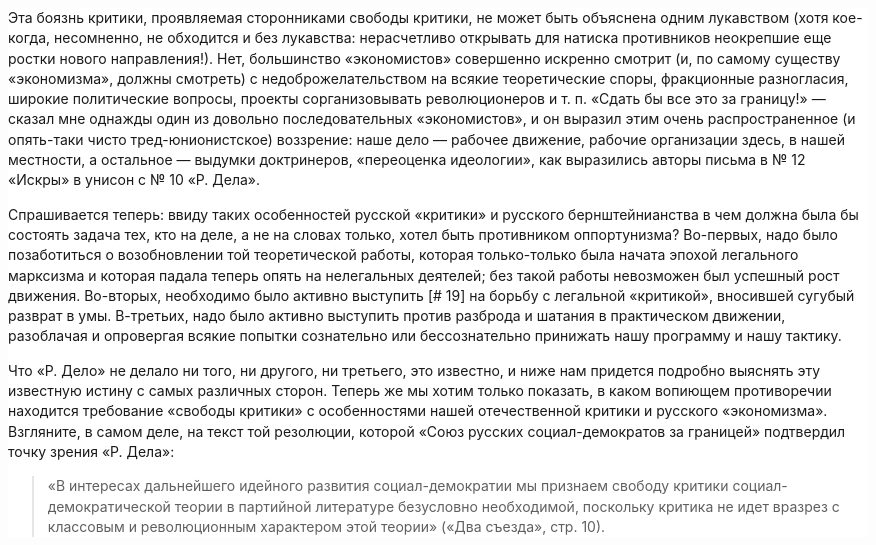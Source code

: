 [^32]: «Vademecum для редакции «Рабочего Дела». Сборник материалов, изданный группой «Освобождение труда» с предисловием Г. Плеханова» (Женева, февраль 1900 г.) был направлен против оппортунизма в рядах РСДРП, главным образом против «экономизма» заграничного «Союза русских социал-демократов» и его органа — журнала «Рабочее Дело». — 19.

[^33]: «Profession de foi» (символ веры, программа, изложение миросозерцания) — листовка, излагавшая оппортунистические взгляды Киевского комитета РСДРП; составлена в конце 1899 года. Содержание листовки во многом совпадает с известным «Credo» «экономистов». Критика этого документа дана Лениным в статье «По поводу «Profession de foi»», распространявшейся в рукописных и машинописных списках (см. Сочинения, 5 изд., том 4, стр. 310—321). — 19.

[^19**]: Насколько нам известно, состав Киевского комитета с тех пор изменился. *Авт.*

Эта боязнь критики, проявляемая сторонниками свободы критики, не может быть объяснена одним лукавством (хотя кое-когда, несомненно, не обходится и без лукавства: нерасчетливо открывать для натиска противников неокрепшие еще ростки нового направления!). Нет, большинство «экономистов» совершенно искренно смотрит (и, по самому существу «экономизма», должны смотреть) с недоброжелательством на всякие теоретические споры, фракционные разногласия, широкие политические вопросы, проекты сорганизовывать революционеров и т. п. «Сдать бы все это за границу!» — сказал мне однажды один из довольно последовательных «экономистов», и он выразил этим очень распространенное (и опять-таки чисто тред-юнионистское) воззрение: наше дело — рабочее движение, рабочие организации здесь, в нашей местности, а остальное — выдумки доктринеров, «переоценка идеологии», как выразились авторы письма в № 12 «Искры» в унисон с № 10 «Р. Дела».

Спрашивается теперь: ввиду таких особенностей русской «критики» и русского бернштейнианства в чем должна была бы состоять задача тех, кто на деле, а не на словах только, хотел быть противником оппортунизма? Во-первых, надо было позаботиться о возобновлении той теоретической работы, которая только-только была начата эпохой легального марксизма и которая падала теперь опять на нелегальных деятелей; без такой работы невозможен был успешный рост движения. Во-вторых, необходимо было активно выступить [# 19] на борьбу с легальной «критикой», вносившей сугубый разврат в умы. В-третьих, надо было активно выступить против разброда и шатания в практическом движении, разоблачая и опровергая всякие попытки сознательно или бессознательно принижать нашу программу и нашу тактику.

Что «Р. Дело» не делало ни того, ни другого, ни третьего, это известно, и ниже нам придется подробно выяснять эту известную истину с самых различных сторон. Теперь же мы хотим только показать, в каком вопиющем противоречии находится требование «свободы критики» с особенностями нашей отечественной критики и русского «экономизма». Взгляните, в самом деле, на текст той резолюции, которой «Союз русских социал-демократов за границей» подтвердил точку зрения «Р. Дела»:

> «В интересах дальнейшего идейного развития социал-демократии мы признаем свободу критики социал-демократической теории в партийной литературе безусловно необходимой, поскольку критика не идет вразрез с классовым и революционным характером этой теории» («Два съезда», стр. 10).



[^1]: Книга «Что делать? Наболевшие вопросы нашего движения» была задумана В. И. Лениным еще весной 1901 года: написанная в мае статья «С чего начать?» была, по его словам, наброском плана, который был впоследствии подробно развит в «Что делать?» (см. Сочинения, 5 изд., том 5, стр. 9). Вплотную к работе над книгой Ленин приступил только осенью 1901 года. В декабре в «Искре» № 12 была напечатана статья Ленина «Беседа с защитниками экономизма», которую он впоследствии называл конспектом «Что делать?»; в этой статье Ленин писал: «... Мы могли здесь только бегло затронуть спорные вопросы. Подробному разбору их мы посвятим особую брошюру, которая выйдет в свет, мы надеемся, месяца через полтора» (там же, стр. 367). В январе 1902 года Ленин заканчивает работу над книгой, в феврале пишет предисловие, а 10 марта, в «Искре» № 18, было напечатано сообщение о ее выходе из печати.
[^2]: *«Искра»* — первая общерусская нелегальная марксистская газета, основанная В. И. Лениным в 1900 году и сыгравшая решающую роль в создании революционной марксистской партии рабочего класса.
[^3*]: См. Сочинения, 5 изд., том 5, стр. 1—13. *Ред.*
[^3]: Весной и летом 1901 года между заграничными социал-демократическими организациями («Союз русских социал-демократов», Заграничный комитет Бунда, революционная организация «Социал-демократ» и заграничный отдел организации «Искры» — «Зари») при посредстве и по инициативе группы «Борьба» велись переговоры о соглашении и объединении. Для подготовки съезда, на котором должно было произойти объединение, в Женеве в июне 1901 года была созвана конференция представителей этих организаций, — отсюда ее название: «июньская» или «женевская» конференция. На этой конференции была выработана резолюция («принципиальное соглашение»), признавшая необходимым сплочение всех социал-демократических сил России и, в частности, объединение заграничных социал-демократических организаций, осудившая оппортунизм во всех его проявлениях и оттенках: «экономизм», бернштейнианство, мильеранизм и т. п. (см. «КПСС в резолюциях и решениях съездов, конференций и пленумов ЦК», ч. I, 1954, стр. 22—24). Однако новый поворот «Союза русских социал-демократов» и его органа — журнала «Рабочее Дело» к оппортунизму (статьи Б. Кричевского «Принципы, тактика и борьба» и А. Мартынова «Обличительная литература и пролетарская борьба» в № 10 «Рабочего Дела» за сентябрь 1901 года и оппортунистические поправки III съезда «Союза» к резолюции июньской конференции) предопределил неудачу попытки объединения.
[^4]: «Рабочее Дело» — журнал, орган «Союза русских социал-демократов за границей». Выходил в Женеве с апреля 1899 по февраль 1902 года под редакцией Б. Н. Кричевского, П. Ф. Теплова (Сибиряка), В. П. Иваншина, а затем и А. С. Мартынова; вышло 12 номеров (девять книг). Редакция «Рабочего Дела» являлась заграничным центром «экономистов»; «Рабочее Дело» поддерживало бернштейнианский лозунг «свободы критики» марксизма, стояло на оппортунистических позициях в вопросах тактики и организационных задач русской социал-демократии, отрицало революционные возможности крестьянства и т. п. «Рабочедельцы» пропагандировали оппортунистические идеи подчинения политической борьбы пролетариата экономической борьбе, преклонялись перед стихийностью рабочего движения и отрицали руководящую роль партии. Один из редакторов «Рабочего Дела» В. П. Иваншин принимал участие в редактировании «Рабочей Мысли» — органа откровенных «экономистов», которому «Рабочее Дело» оказывало поддержку. На II съезде РСДРП «рабочедельцы» представляли крайне правое, оппортунистическое крыло партии.
[^5]:  «Рабочая Газета» — нелегальный орган киевских социал-демократов; выходила в Киеве при участии и под редакцией Б. Л. Эйдельмана, П. Л. Тучапского, Н. А. Вигдорчика и других. Всего вышло два номера газеты: № 1 — в августе 1897 года и № 2 — в декабре (помечен ноябрем) того же года. Ездивший за границу П. Л. Тучапский по поручению редакции ознакомил Г. В. Плеханова и других членов группы «Освобождение труда» с № 1 «Рабочей Газеты» и получил их согласие на сотрудничество в газете. Г. В. Плеханов в письме к членам редакции дал положительную оценку «Рабочей Газеты» как общерусского социал-демократического органа и указал на необходимость уделять больше внимания вопросам политической борьбы пролетариата. № 2 «Рабочей Газеты» в результате связи с группой «Освобождение труда» носил более определенный политический характер. Группировавшиеся вокруг «Рабочей Газеты» социал-демократы вели работу по подготовке I съезда РСДРП. I съезд РСДРП (март 1898 года) признал «Рабочую Газету» официальным органом партии. После съезда вследствие ареста членов Центрального Комитета и редакции «Рабочей Газеты», а также разгрома типографии, третий номер газеты, подготовленный к сдаче в набор, не увидел света. В 1899 году была предпринята попытка возобновить издание «Рабочей Газеты»; об этой попытке рассказывает В. И. Ленин в разделе «а» пятой главы «Что делать?» (см. настоящий том, стр. 158—159).
[^4*]: См. Сочинения, 5 изд., том 5, стр. 360—367. *Ред.*
[^4**]: — с самого начала. Ред.
[^6*]: Кстати. В истории новейшего социализма это едва ли не единичное и в своем роде чрезвычайно утешительное явление, что распря различных направлений внутри социализма из национальной впервые превратилась в интернациональную. В прежние времена споры между лассальянцами и эйзенахцами[^6], между гедистами и поссибилистами[^7], между фабианцами и социал-демократами[^8], между народовольцами[^9] и социал-демократами оставались чисто национальными спорами, отражали чисто национальные особенности, происходили, так сказать, в разных плоскостях. В настоящее время (теперь это уже явственно видно) английские фабианцы, французские министериалисты, немецкие бернштейнианцы[^10], русские критики, — все это одна семья, все они друг друга хвалят, друг у друга учатся и сообща ополчаются против «догматического» марксизма. Может быть, в этой первой действительно международной схватке с социалистическим оппортунизмом международная революционная социал-демократия достаточно окрепнет, чтобы положить конец давно уже царящей в Европе политической реакции? *Авт.*
[^6]: Лассальянцы и эйзенахцы — две партии в германском рабочем движении 60-х и начала 70-х годов XIX века, между которыми шла ожесточенная борьба главным образом по вопросам тактики и прежде всего по самому острому вопросу политической жизни Германии тех лет: о путях ее воссоединения.
[^7]: Гедисты и поссибилисты — революционное и оппортунистическое течения во французском социалистическом движении, образовавшие в 1882 году, после раскола Рабочей партии Франции на Сент-Эгьеннском конгрессе, две партии:
[^8]: Фабианцы — члены Фабианского общества, английской реформистской организации, основанной в 1884 году; свое название общество получило по имени римского полководца III века до н. э. Фабия Максима, прозванного «Кунктатором» («Медлителем») за его выжидательную тактику, уклонение от решительных боев в войне с Ганнибалом. Членами Фабианского общества были преимущественно представители буржуазной интеллигенции — ученые, писатели, политические деятели (как, например, С. и Б. Вебб, Б. Шоу, Р. Макдональд и др.); они отрицали необходимость классовой борьбы пролетариата и социалистической революции и утверждали, что переход от капитализма к социализму возможен только путем мелких реформ, постепенных преобразований общества. Враждебное марксизму Фабианское общество играло и играет роль одного из проводников буржуазного влияния на рабочий класс, рассадника оппортунистических и социал-шовинистских идей в английском рабочем движении. В. И. Ленин характеризовал фабианство как «направление крайнего оппортунизма» (Сочинения, 4 изд., том 13, стр. 328). В 1900 году Фабианское общество вошло в лейбористскую партию. «Фабианский социализм» служит одним из источников идеологии лейбористов.
[^9]: Народовольцы — члены тайной политической организации народников-террористов «Народная воля», возникшей в августе 1879 года в результате раскола народнической организации «Земля и воля». Во главе «Народной воли» стоял Исполнительный комитет, в состав которого входили А. И. Желябов, А. Д. Михайлов, Μ. Φ. Фроленко, Η. А. Морозов, В. Н. Фигнер, С. Л. Перовская, А. А. Квятковский и др. Оставаясь на позициях утопического народнического социализма, народовольцы, вместе с тем, выдвигали задачи достижения политической свободы. Их программа предусматривала организацию «постоянного народного представительства», избранного на основе всеобщего избирательного права, провозглашение демократических свобод, передачу земли народу, разработку мер по переходу в руки рабочих заводов и фабрик. Ближайшей целью «Народной воли» было свержение царского самодержавия. Но, исходя из ошибочной теории об «активных» героях и «пассивной» толпе, народовольцы рассчитывали добиться переустройства общества без участия народа, своими силами, путем индивидуального террора.
[^10]: Бернштейнианцы — представители враждебного марксизму течения в германской и международной социал-демократии, возникшего в конце XIX века и названного по имени Эд. Бернштейна, наиболее откровенного представителя право-оппортунистических тенденций в Германской социал-демократической партии.
[^11]: Юпитер и Минерва — боги древнеримского пантеона. Юпитер — бог неба, света и дождя, громовержец; позднее — верховное божество римского государства. Минерва — богиня войны и покровительница ремесел, наук и искусств. В римской мифологии Юпитер и Минерва отождествляются с греческими богами Зевсом и Афиной; на них переносятся все мифы о Зевсе и Афине, в том числе миф о рождении Афины во всеоружии из головы Зевса. — 8.
[^12]: В. И. Ленин приводит в собственном переводе выдержку из предисловия Ф. Энгельса к третьему немецкому изданию работы К. Маркса «Der achtzehnte Brumaire des Louis Bonaparte» («Восемнадцатое брюмера Луи Бонапарта») (см. К. Маркс и Ф. Энгельс. Избранные произведения в двух томах, т. I, 1955, стр. 210). — 8.
[^13]: «Союз русских социал-демократов за границей» был основан в 1894 году по инициативе группы «Освобождение труда» на условиях признания всеми его членами программы группы. На группу было возложено редактирование изданий «Союза», и в марте 1895 года она передала в пользование «Союза» свою типографию. Летом 1895 года, во время пребывания за границей В. И. Ленина, было принято решение об издании «Союзом» сборников «Работник», причем российские социал-демократы, по предложению которых предпринималось это издание, поставили условием редактирование сборников группой «Освобождение труда». «Союз» выпустил 6 номеров «Работника», 10 номеров «Листка «Работника»», издал работу В. И. Ленина «Объяснение закона о штрафах» (1897), работу Г. В. Плеханова «Новый поход против русской социал-демократии» (1897) и др.
[^14]: «Заря» — марксистский научно-политический журнал, издавался в 1901—1902 годах в Штутгарте редакцией «Искры». Всего вышло четыре номера (три книги) «Зари»: № 1 — в апреле 1901 года (фактически вышел 23 марта нового стиля), № 2—3 — в декабре 1901 года, № 4 — в августе 1902 года. Задачи «Зари» были определены в проекте заявления редакции «Искры» и «Зари», написанном В. И. Лениным в России (см. Сочинения, 5 изд., том 4, стр. 322—333). Поскольку при обсуждении вопроса об издании этих органов за границей, совместно с группой «Освобождение труда», было решено издавать «Зарю» легально, а «Искру» нелегально, в опубликованном в октябре 1900 года заявлении редакции «Искры» о «Заре» уже не упоминалось.
[^15]: Гора и Жиронда — название двух политических группировок буржуазии периода французской буржуазной революции конца XVIII века. Горой — якобинцами — называли наиболее решительных представителей революционного класса своего времени — буржуазии, — отстаивавших необходимость уничтожения абсолютизма и феодализма. Жирондисты, в отличие от якобинцев, колебались между революцией и контрреволюцией и шли по пути сделок с монархией.
[^10*]: Сравнение двух течений в революционном пролетариате (революционное и оппортунистическое) с двумя течениями в революционной буржуазии XVIII века (якобинское — «Гора» — и жирондистское) было сделано в передовой статье № 2 «Искры» (февраль 1901 г.). Автор этой статьи — Плеханов. Говорить о «якобинстве» в русской социал-демократии до сих пор очень любят и кадеты, и «беззаглавцы»[^16], и меньшевики. Но о том, как Плеханов впервые выдвинул это понятие против правого крыла социал-демократии, — об этом ныне предпочитают молчать или... забывать. (Примечание автора к изданию 1907 г. Ред.) *Авт.*
[^16]: «Беззаглавцы» — полукадетская, полуменьшевистская группа русской буржуазной интеллигенции (С.Н. Прокопович, Е. Д. Кускова, В. Я. Богучарский, В. В. Португалов, В. В. Хижняков и др.), сложившаяся в период начавшегося спада революции 1905—1907 годов. Свое название группа получила по издававшемуся в Петербурге в январе — мае 1906 года под редакцией Прокоповича политическому еженедельнику «Без Заглавия»; позже «беззаглавцы» группировались вокруг левокадетской газеты «Товарищ». Прикрываясь своей формальной беспартийностью, «беззаглавцы» являлись проповедниками идей буржуазного либерализма и оппортунизма, поддерживали ревизионистов российской и международной социал-демократии. — 10.
[^17]: Исключительный закон против социалистов был введен в Германии в 1878 году правительством Бисмарка в целях борьбы с рабочим и социалистическим движением. Этим законом были запрещены все организации социал-демократической партии, массовые рабочие организации, рабочая печать, конфисковывалась социалистическая литература; за годы действия исключительного закона было распущено около 350 социал-демократических организаций, около 900 социал-демократов было выслано из Германии и 1500 брошено в тюрьмы, сотни газет, журналов и непериодических изданий были запрещены. Однако преследования и репрессии не сломили социал-демократическую партию, деятельность которой была перестроена применительно к условиям нелегального существования: за границей издавался центральный орган партии газета «Социал-Демократ» и регулярно (в 1880, 1883 и 1887 гг.) собирались партийные съезды; в Германии, в подполье, быстро возрождались социал-демократические организации и группы, во главе которых стоял нелегальный ЦК. Работая в подполье, партия широко использовала легальные возможности для укрепления связи с массами, — и ее влияние непрерывно росло: число голосов, поданных за социал-демократов на выборах в рейхстаг, увеличилось с 1878 по 1890 год более чем в три раза. Огромную помощь немецким социал-демократам оказывали К. Маркс и Ф. Энгельс. В 1890 году под напором массового и все усиливавшегося рабочего движения исключительный закон против социалистов был отменен. — 12.
[^12*]: Когда Энгельс обрушился на Дюринга, ко взглядам последнего склонялись довольно многие представители германской социал-демократии, и обвинения в резкости, нетерпимости, нетоварищеской полемике и проч. сыпались на Энгельса даже публично на съезде партии. Мост с товарищами внес (на съезде 1877 года[^18]) предложение об устранении статей Энгельса из «Vorwärts'а»[^19], как «не представляющих интереса для громадного большинства читателей», а Вальтейх (Vahlteich) заявил, что помещение этих статей принесло большой вред партии, что Дюринг тоже оказал услуги социал-демократии: «мы должны пользоваться всеми в интересах партии, а если профессора спорят, то «Vorwärts» вовсе не место для ведения таких споров» («Vorwärts», 1877, № 65 от 6-го июня). Как видите, это — тоже пример защиты «свободы критики», и над этим примером не мешало бы подумать нашим легальным критикам и нелегальным оппортунистам, которые так любят ссылаться на пример немцев! *Авт.*
[^20]: Катедер-социалисты — представители одного из направлений в буржуазной политической экономии 70—80-х годов XIX века, которые проповедовали с университетских кафедр (по-немецки Katheder) под видом социализма буржуазно-либеральный реформизм. Возникновение катедер-социализма было обусловлено страхом эксплуататорских классов перед распространением марксизма и ростом рабочего движения, стремлением буржуазных идеологов найти новые средства, чтобы удерживать в подчинении трудящихся.
[^18]: 27—29 мая (н. ст.) 1877 года в г. Готе состоялся очередной съезд Социалистической рабочей партии Германии. На съезде, при обсуждении вопроса о партийной прессе, были отклонены попытки некоторых делегатов (Мост, Вальтейх) осудить центральный орган партии газету «Vorwärts» («Вперед») за печатание статей Энгельса против Дюринга (вышедших в 1878 году отдельной книгой: «Анти-Дюринг. Переворот в науке, произведенный господином Евгением Дюрингом») и самого Энгельса — за резкость полемики. Вместе с тем по практическим соображениям съезд решил продолжать дискуссии по теоретическим вопросам не в газете, а в научном приложении к ней. — 12.
[^19]: «Vorwärts» («Вперед») — ежедневная газета, центральный орган германской социал-демократии; начала выходить в Лейпциге в 1876 году под редакцией В. Либкнехта и др. После перерыва, вызванного введением в 1878 году исключительного закона против социалистов, издание «Vorwärts» было возобновлено в Берлине в 1891 году. На страницах газеты Ф. Энгельс вел борьбу против всяческих проявлений оппортунизма. Со второй половины 90-х годов, после смерти Ф. Энгельса, редакция «Vorwärts» оказалась в руках правого крыла партии и систематически печатала статьи оппортунистов. «Vorwärts» тенденциозно освещал борьбу против оппортунизма и ревизионизма в РСДРП, поддерживал «экономистов», а затем, после раскола партии, меньшевиков. В годы реакции «Vorwärts» печатал клеветнические статьи Троцкого, не давая Ленину, большевикам выступать с опровержениями и объективной оценкой положения дел в партии. В период первой мировой войны «Vorwärts» стоял на позициях социал-шовинизма; после Великой Октябрьской социалистической революции стал одним из центров антисоветской пропаганды. Издание газеты было прекращено в 1933 году. — 12.
[^21]: В. И. Ленин имеет в виду резолюцию Ганноверского съезда Германской социал-демократической партии, происходившего 9—14 октября (н. ст.) 1899 года, «Нападения на основные взгляды и тактику партии». В резолюции были осуждены попытки оппортунистического крыла германской социал-демократии, идейно возглавлявшегося Э. Бернштейном, ревизовать основные положения марксизма и добиться изменения тактики социал-демократической партии, превращения ее в партию демократических реформ. С официальным докладом по этому вопросу выступил А. Бебель. «Его речи против оппортунистов на партийных съездах в Ганновере и Дрездене, — писал Ленин, — надолго останутся образцом отстаивания марксистских взглядов и борьбы за истинно-социалистический характер рабочей партии» (Сочинения, 4 изд., том 19, стр. 268). Защиту Бернштейна и бернштейнианства взял на себя известный оппортунист Э. Давид.
[^22]: В. И. Ленин имеет в виду резолюцию Любекского съезда Германской социал-демократической партии (22—28 сентября (н. ст.) 1901 года), направленную против Э. Бернштейна, который не только не прекратил после Ганноверского съезда 1899 года своих нападок на программу и тактику социал-демократии, но напротив — усилил их и даже перенес в непартийную среду. В ходе прений и в резолюции, предложенной Бебелем и принятой подавляющим большинством съезда, Бернштейну было сделано прямое предупреждение: «Съезд признает безусловно необходимость самокритики для дальнейшего духовного развития нашей партии. Но крайне односторонний характер той критики, которой занимался тов. Бернштейн в последние годы, не вдаваясь в критику буржуазного общества и его представителей, поставил его в двусмысленное положение и вызвал недовольство большинства товарищей. В надежде на то, что тов. Бернштейн сознает это и соответственно изменит свое поведение, съезд переходит к очередным делам». Контррезолюция оппортуниста Гейне, требовавшая «свободы критики» и обходившая молчанием вопрос о Бернштейне, была отвергнута. Однако на Любекском съезде принципиально не был поставлен вопрос о несовместимости ревизии марксизма с пребыванием в рядах социал-демократической партии. — 13.
[^13*]: Надо заметить, что по вопросу о бернштейнианстве в германской партии «Р. Дело» всегда ограничивалось голым пересказом фактов с полным «воздержанием» от собственной оценки их. См., напр., № 2—3, стр. 66 — о Штутгартском съезде[^23]; все разногласия сведены к «тактике», и констатируется лишь, что огромное большинство верно прежней революционной тактике. Или № 4—5, стр. 25 и след. — простой пересказ речей на Ганноверском съезде с приведением резолюции Бебеля; изложение и критика Бернштейна отложены опять (как и в № 2—3) до «особой статьи». Курьезно, что на стр. 33 в № 4—5 читаем: «...взгляды, изложенные Бебелем, имеют за себя огромное большинство съезда», а несколько ниже: «... Давид защищал взгляды Бернштейна... Раньше всего он старался показать, что... Бернштейн и его друзья все же (sic!) (так! Ред.) стоят на почве классовой борьбы...». Это писалось в декабре 1899 г., а в сентябре 1901 г. «Р. Дело», должно быть, уже разуверилось в правоте Бебеля и повторяет взгляд Давида как свой собственный!
[^23]: Штутгартский съезд Германской социал-демократической партии, происходивший 3—8 октября (н. ст.) 1898 года, впервые обсуждал вопрос о ревизионизме в германской социал-демократии. На съезде было оглашено специально присланное заявление находившегося в эмиграции Э. Бернштейна, в котором он излагал и защищал свои оппортунистические взгляды, высказанные им ранее в серии статей «Проблемы социализма» в журнале «Die Neue Zeit» («Новое Время»). Среди противников Бернштейна на съезде не было единства: одни, во главе с Бебелем и Каутским, стремились сочетать принципиальную борьбу против бернштейнианства с осторожной внутрипартийной тактикой, опасаясь партийного раскола; другие (Р. Люксембург, Парвус) — их было меньшинство — занимали более резкую позицию, добиваясь расширения и углубления дискуссии и не пугаясь возможного раскола. Съезд не принял никакой резолюции по этому вопросу, но из хода прений, а также из других решений было видно, что большинство съезда сохранило верность идеям революционного марксизма. — 13.
[^24]: Имеется в виду статья А. Н. Потресова (Старовера) «Что случилось?», напечатанная в журнале «Заря» № 1, апрель 1901 года. — 14.
[^25]: «О писателе, который зазнался» — название одного из рассказов А. М. Горького (см. М. Горький. Собрание сочинений, т. 5, 1950, стр. 306—314). — 16.
[^16*]: Здесь имеется в виду вышенапечатанная статья К. Тулина против Струве, составленная из реферата, который носил заглавие «Отражение марксизма в буржуазной литературе». См. предисловие[^26]. (Примечание автора к изданию 1907 г. Ред.) *Авт.*
[^26]: В. И. Ленин имеет в виду свою статью «Экономическое содержание народничества и критика его в книге г. Струве (Отражение марксизма в буржуазной литературе)», напечатанную в 1895 году в сборнике «Материалы к характеристике нашего хозяйственного развития» и переизданную в 1907 году в сборнике статей Ленина «За 12 лет» (см. Сочинения, 5 изд., том 1, стр. 347—534), и предисловие к сборнику «За 12 лет» (см. Сочинения, 4 изд., том 13, стр. 78—96), в котором дана характеристика обстановки и история появления этой статьи.
[^27]: Книга Э. Бернштейна «Die Voraussetzungen des Sozialismus und die Aufgaben der Sozialdemokratie» («Предпосылки социализма и задачи социал-демократии») была издана в 1901 году в переводе на русский язык под различными названиями: 1) «Исторический материализм». Пер. Л. Канцель. Спб., «Знание»; 2) «Социальные проблемы». Пер. П. С. Когана. М.; 3) «Проблемы социализма и задачи социал-демократии». Пер. К. Я. Бутковского. М., изд. Ефимова. — 17.
[^28]: О рекомендации Зубатовым книг Бернштейна и Прокоповича для чтения рабочим сообщалось в письме в редакцию «Искры» «О зубатовщине», использованном в статье Мартова «Еще о политическом разврате наших дней» («Искра» № 10, ноябрь 1901 г.). — 17.
[^18*]: — символ веры, программа, изложение миросозерцания. Ред.
[18**]: Речь идет о *протесте 17-ти* против «Credo». Пишущий эти строки участвовал в составлении этого протеста (конец 1899 года). Протест вместе с «Credo» был напечатан за границей весной 1900 года[^29]. В настоящее время из статьи г-жи Кусковой (кажется, в «Былом»[^30]) уже известно, что автором «Credo» была она, а среди заграничных «экономистов» того времени виднейшую роль играл г. Прокопович. (Примечание автора к изданию 1907 г. Ред.) *Авт.*
[^29]: Речь идет о «Протесте российских социал-демократов», написанном В. И. Лениным в августе 1899 года после получения им из Петербурга от А. И. Ульяновой-Елизаровой документа, названного ею «Credo молодых» (см. Сочинения, 5 изд., том 4, стр. 163—176). Проект «Протеста» против «Credo» российских бернштейнианцев обсуждался на собрании семнадцати ссыльных социал-демократов Минусинского округа в селе Ермаковском (место ссылки А. А. Ванеева, П. Н. Лепешинского, М. А. Сильвина и др.). Протест был принят единогласно и подписан В. И. Лениным, Н. К. Крупской, В. В. Старковым, А. М. Старковой, Г. М. Кржижановским, З. П. Кржижановской-Невзоровой, Ф. В. Ленгником, Е. В. Барамзиным, А. А. Ванеевым, Д. В. Ванеевой, М. А. Сильвиным, В. К. Курнатовским, П. Н. Лепешинским, О. Б. Лепешинской, петербургскими рабочими О. А. Энгбергом, А. С. Шаповаловым, Н.Н. Паниным. К «Протесту» присоединились не присутствовавшие на собрании И. Л. Проминский, М.Д. Ефимов, Чекальский и Ковалевский, а также колония ссыльных в Туруханске (Ю. О. Мартов и др.). Против «Credo» «экономистов» выступила также колония семнадцати ссыльных социал-демократов города Орлова, Вятской губернии (В. В. Воровский, Н. Э. Бауман, А. Н. Потресов и др.). — 18.
[^30]: «Былое» — исторический журнал, посвященный главным образом истории народничества и более ранних общественных движений; основан В. Л. Бурцевым. В 1900—1904 годах издавался в Лондоне; в 1906—1907 годах — в Петербурге под редакцией В. Я. Богучарского и П. Е. Щеголева, при участии Бурцева. В 1907 году издание «Былого» было запрещено правительством, и вместо №№ 11 и 12 был выпущен исторический сборник «Наша страна». В 1908 году вместо «Былого» издавался журнал «Минувшие Годы», а в 1909 — исторический сборник «Минувшее». В 1908 году Бурцев возобновил заграничное издание «Былого» (в Париже), продолжавшееся до 1912 года. В России издание «Былого» возобновилось в 1917 году и продолжалось до 1926 года. Его редактором после Великой Октябрьской социалистической революции являлся П. Е. Щеголев. — 18.
[^31]: «Рабочая Мысль» — газета; орган «экономистов»; выходила с октября 1897 по декабрь 1902 года. Вышло 16 номеров. Первые два номера печатались на мимеографе в Петербурге, №№ 3—11 вышли за границей, в Берлине; печатание №№ 12, 13, 14 и 15 было перенесено в Варшаву; последний № 16 вышел за границей. Газета редактировалась К. М. Тахтаревым и др.
[^19*]: — в «Путеводителе»[^32]. Ред.